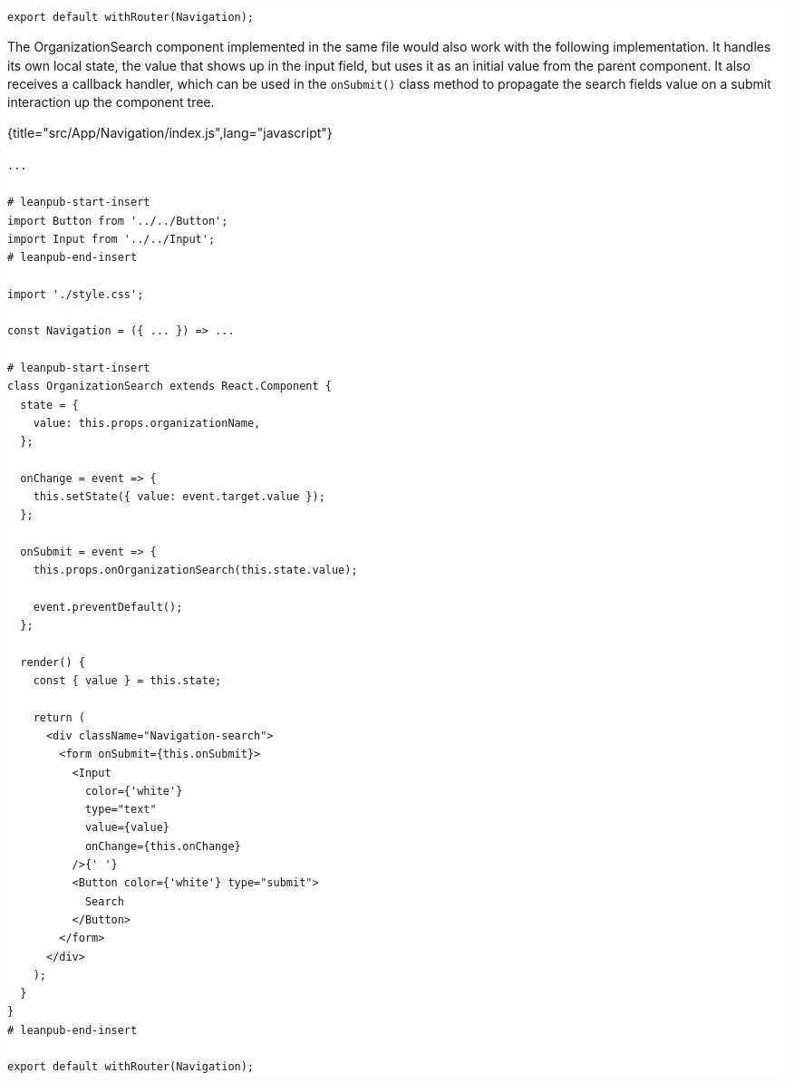 ~~~~~~~~
export default withRouter(Navigation);
~~~~~~~~

The OrganizationSearch component implemented in the same file would also work with the following implementation. It handles its own local state, the value that shows up in the input field, but uses it as an initial value from the parent component. It also receives a callback handler, which can be used in the `onSubmit()` class method to propagate the search fields value on a submit interaction up the component tree.

{title="src/App/Navigation/index.js",lang="javascript"}
~~~~~~~~
...

# leanpub-start-insert
import Button from '../../Button';
import Input from '../../Input';
# leanpub-end-insert

import './style.css';

const Navigation = ({ ... }) => ...

# leanpub-start-insert
class OrganizationSearch extends React.Component {
  state = {
    value: this.props.organizationName,
  };

  onChange = event => {
    this.setState({ value: event.target.value });
  };

  onSubmit = event => {
    this.props.onOrganizationSearch(this.state.value);

    event.preventDefault();
  };

  render() {
    const { value } = this.state;

    return (
      <div className="Navigation-search">
        <form onSubmit={this.onSubmit}>
          <Input
            color={'white'}
            type="text"
            value={value}
            onChange={this.onChange}
          />{' '}
          <Button color={'white'} type="submit">
            Search
          </Button>
        </form>
      </div>
    );
  }
}
# leanpub-end-insert

export default withRouter(Navigation);
~~~~~~~~
